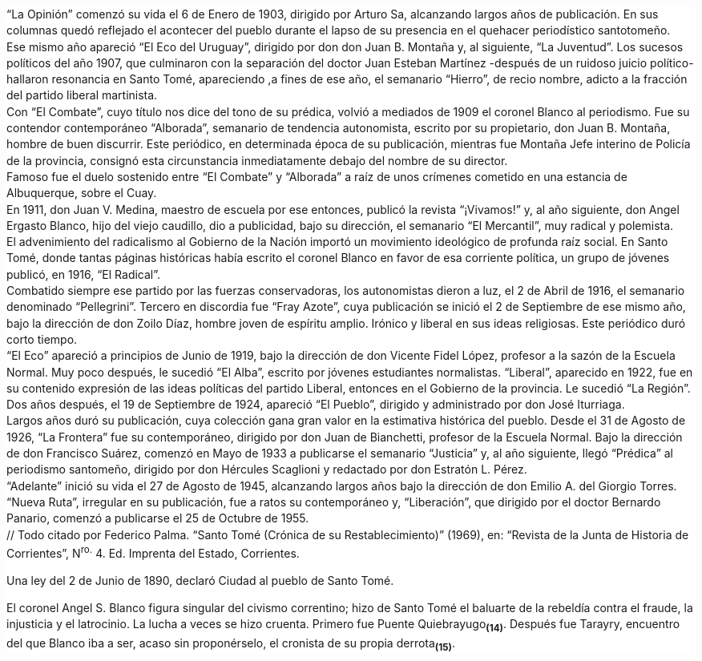“La Opinión” comenzó su vida el 6 de Enero de 1903, dirigido por Arturo Sa, alcanzando largos años de publicación. En sus columnas quedó reflejado el acontecer del pueblo durante el lapso de su presencia en el quehacer periodístico santotomeño.  
Ese mismo año apareció “El Eco del Uruguay”, dirigido por don don Juan B. Montaña y, al siguiente, “La Juventud”. Los sucesos políticos del año 1907, que culminaron con la separación del doctor Juan Esteban Martínez -después de un ruidoso juicio político- hallaron resonancia en Santo Tomé, apareciendo ,a fines de ese año, el semanario “Hierro”, de recio nombre, adicto a la fracción del partido liberal martinista.  
Con “El Combate”, cuyo título nos dice del tono de su prédica, volvió a mediados de 1909 el coronel Blanco al periodismo. Fue su contendor contemporáneo “Alborada”, semanario de tendencia autonomista, escrito por su propietario, don Juan B. Montaña, hombre de buen discurrir. Este periódico, en determinada época de su publicación, mientras fue Montaña Jefe interino de Policía de la provincia, consignó esta circunstancia inmediatamente debajo del nombre de su director.  
Famoso fue el duelo sostenido entre “El Combate” y “Alborada” a raíz de unos crímenes cometido en una estancia de Albuquerque, sobre el Cuay.  
En 1911, don Juan V. Medina, maestro de escuela por ese entonces, publicó la revista “¡Vivamos!” y, al año siguiente, don Angel Ergasto Blanco, hijo del viejo caudillo, dio a publicidad, bajo su dirección, el semanario “El Mercantil”, muy radical y polemista.  
El advenimiento del radicalismo al Gobierno de la Nación importó un movimiento ideológico de profunda raíz social. En Santo Tomé, donde tantas páginas históricas había escrito el coronel Blanco en favor de esa corriente política, un grupo de jóvenes publicó, en 1916, “El Radical”.  
Combatido siempre ese partido por las fuerzas conservadoras, los autonomistas dieron a luz, el 2 de Abril de 1916, el semanario denominado “Pellegrini”. Tercero en discordia fue “Fray Azote”, cuya publicación se inició el 2 de Septiembre de ese mismo año, bajo la dirección de don Zoilo Díaz, hombre joven de espíritu amplio. Irónico y liberal en sus ideas religiosas. Este periódico duró corto tiempo.  
“El Eco” apareció a principios de Junio de 1919, bajo la dirección de don Vicente Fidel López, profesor a la sazón de la Escuela Normal. Muy poco después, le sucedió “El Alba”, escrito por jóvenes estudiantes normalistas. “Liberal”, aparecido en 1922, fue en su contenido expresión de las ideas políticas del partido Liberal, entonces en el Gobierno de la provincia. Le sucedió “La Región”. Dos años después, el 19 de Septiembre de 1924, apareció “El Pueblo”, dirigido y administrado por don José Iturriaga.  
Largos años duró su publicación, cuya colección gana gran valor en la estimativa histórica del pueblo. Desde el 31 de Agosto de 1926, “La Frontera” fue su contemporáneo, dirigido por don Juan de Bianchetti, profesor de la Escuela Normal. Bajo la dirección de don Francisco Suárez, comenzó en Mayo de 1933 a publicarse el semanario “Justicia” y, al año siguiente, llegó “Prédica” al periodismo santomeño, dirigido por don Hércules Scaglioni y redactado por don Estratón L. Pérez.  
“Adelante” inició su vida el 27 de Agosto de 1945, alcanzando largos años bajo la dirección de don Emilio A. del Giorgio Torres. “Nueva Ruta”, irregular en su publicación, fue a ratos su contemporáneo y, “Liberación”, que dirigido por el doctor Bernardo Panario, comenzó a publicarse el 25 de Octubre de 1955.  
// Todo citado por Federico Palma. “Santo Tomé (Crónica de su Restablecimiento)” (1969), en: “Revista de la Junta de Historia de Corrientes”, N<sup>ro.</sup> 4. Ed. Imprenta del Estado, Corrientes.

Una ley del 2 de Junio de 1890, declaró Ciudad al pueblo de Santo Tomé.

El coronel Angel S. Blanco figura singular del civismo correntino; hizo de Santo Tomé el baluarte de la rebeldía contra el fraude, la injusticia y el latrocinio. La lucha a veces se hizo cruenta. Primero fue Puente Quiebrayugo<sub><strong>(14)</strong></sub>. Después fue Tarayry, encuentro del que Blanco iba a ser, acaso sin proponérselo, el cronista de su propia derrota<sub><strong>(15)</strong></sub>.
